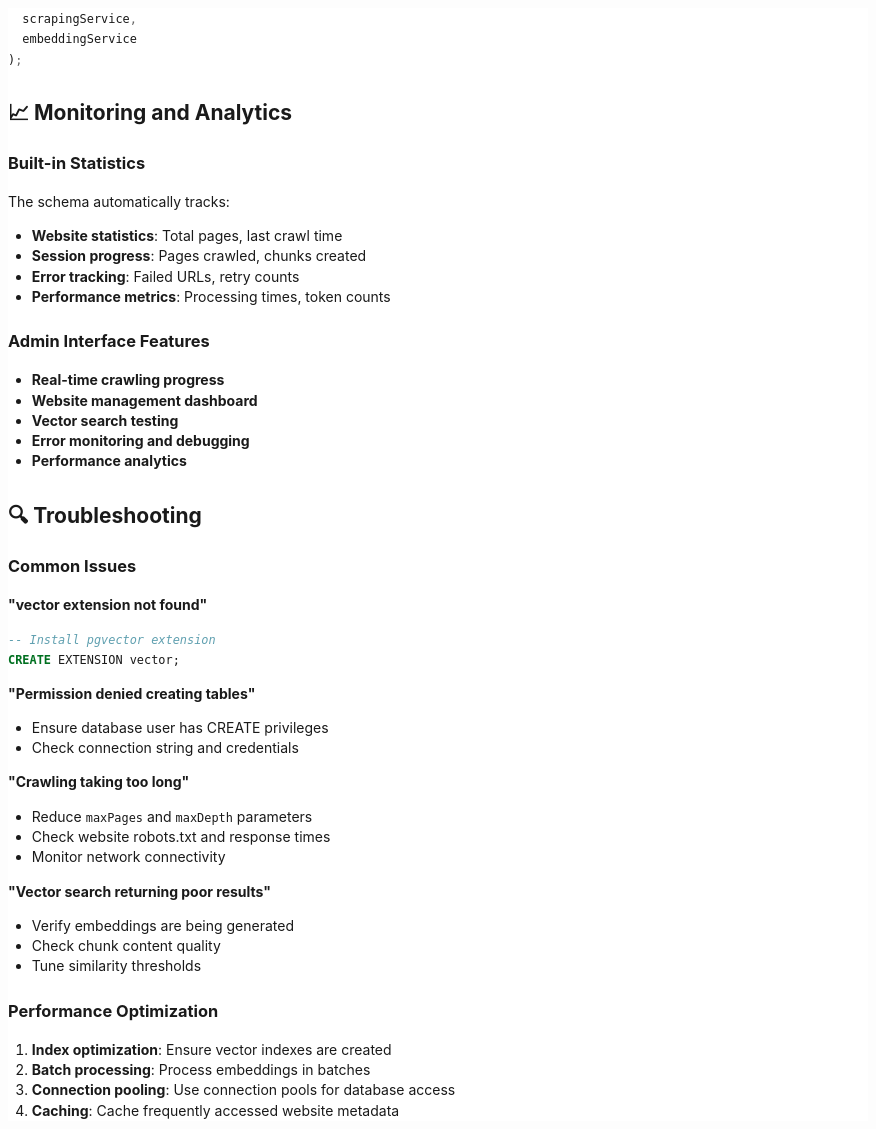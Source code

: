 ```typescript
  scrapingService,
  embeddingService
);
```

## 📈 Monitoring and Analytics

### Built-in Statistics

The schema automatically tracks:
- **Website statistics**: Total pages, last crawl time
- **Session progress**: Pages crawled, chunks created
- **Error tracking**: Failed URLs, retry counts
- **Performance metrics**: Processing times, token counts

### Admin Interface Features

- **Real-time crawling progress**
- **Website management dashboard**
- **Vector search testing**
- **Error monitoring and debugging**
- **Performance analytics**

## 🔍 Troubleshooting

### Common Issues

**"vector extension not found"**
```sql
-- Install pgvector extension
CREATE EXTENSION vector;
```

**"Permission denied creating tables"**
- Ensure database user has CREATE privileges
- Check connection string and credentials

**"Crawling taking too long"**
- Reduce `maxPages` and `maxDepth` parameters
- Check website robots.txt and response times
- Monitor network connectivity

**"Vector search returning poor results"**
- Verify embeddings are being generated
- Check chunk content quality
- Tune similarity thresholds

### Performance Optimization

1. **Index optimization**: Ensure vector indexes are created
2. **Batch processing**: Process embeddings in batches
3. **Connection pooling**: Use connection pools for database access
4. **Caching**: Cache frequently accessed website metadata
